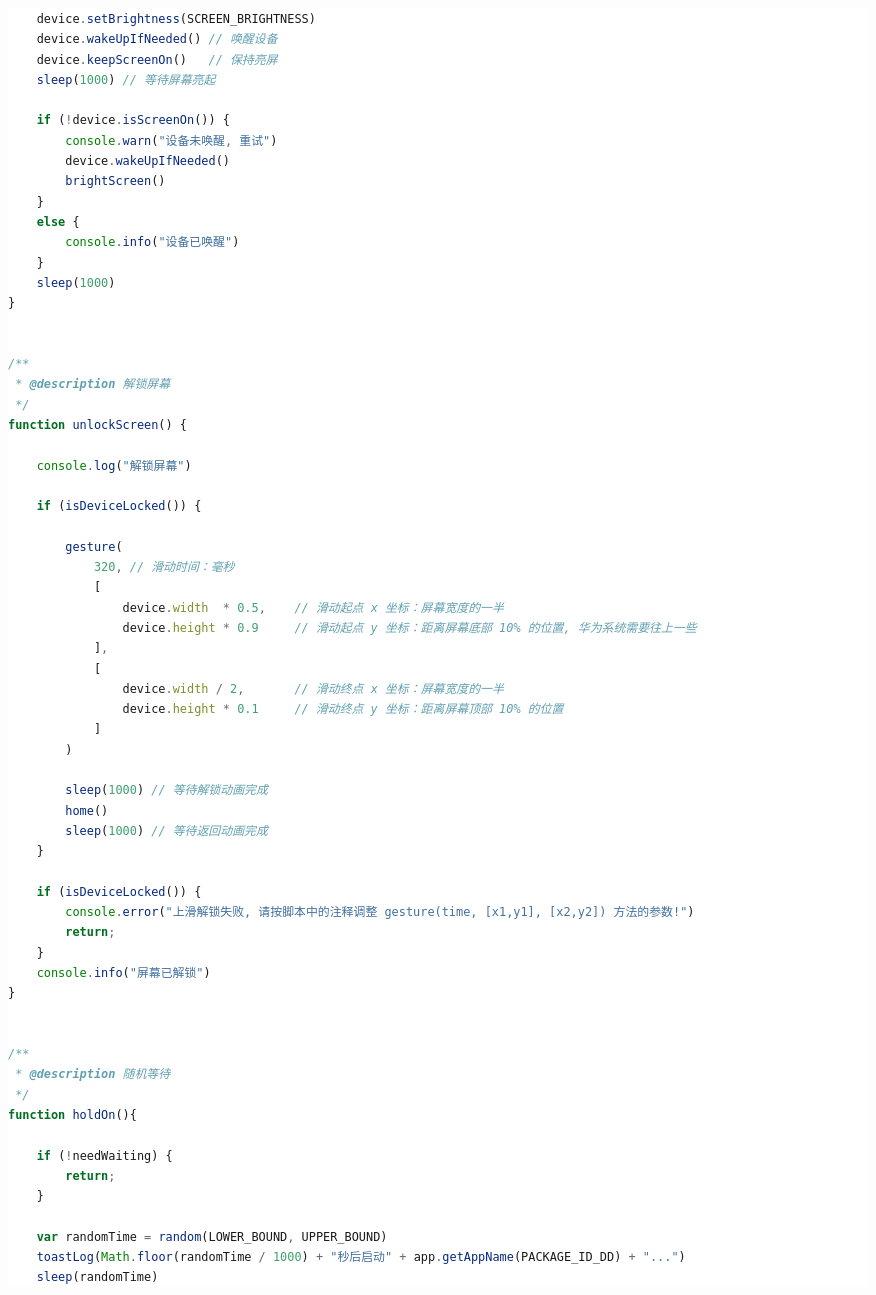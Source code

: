 ```javascript
    device.setBrightness(SCREEN_BRIGHTNESS)
    device.wakeUpIfNeeded() // 唤醒设备
    device.keepScreenOn()   // 保持亮屏
    sleep(1000) // 等待屏幕亮起
    
    if (!device.isScreenOn()) {
        console.warn("设备未唤醒, 重试")
        device.wakeUpIfNeeded()
        brightScreen()
    }
    else {
        console.info("设备已唤醒")
    }
    sleep(1000)
}


/**
 * @description 解锁屏幕
 */
function unlockScreen() {

    console.log("解锁屏幕")
    
    if (isDeviceLocked()) {

        gesture(
            320, // 滑动时间：毫秒
            [
                device.width  * 0.5,    // 滑动起点 x 坐标：屏幕宽度的一半
                device.height * 0.9     // 滑动起点 y 坐标：距离屏幕底部 10% 的位置, 华为系统需要往上一些
            ],
            [
                device.width / 2,       // 滑动终点 x 坐标：屏幕宽度的一半
                device.height * 0.1     // 滑动终点 y 坐标：距离屏幕顶部 10% 的位置
            ]
        )

        sleep(1000) // 等待解锁动画完成
        home()
        sleep(1000) // 等待返回动画完成
    }

    if (isDeviceLocked()) {
        console.error("上滑解锁失败, 请按脚本中的注释调整 gesture(time, [x1,y1], [x2,y2]) 方法的参数!")
        return;
    }
    console.info("屏幕已解锁")
}


/**
 * @description 随机等待
 */
function holdOn(){

    if (!needWaiting) {
        return;
    }

    var randomTime = random(LOWER_BOUND, UPPER_BOUND)
    toastLog(Math.floor(randomTime / 1000) + "秒后启动" + app.getAppName(PACKAGE_ID_DD) + "...")
    sleep(randomTime)
```

[GitHub]: https://github.com/georgehuan1994/DingDing-Automatic-Clock-in